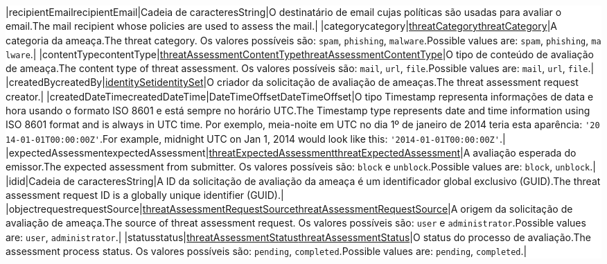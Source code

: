 |<span data-ttu-id="b1d2c-128">recipientEmail</span><span class="sxs-lookup"><span data-stu-id="b1d2c-128">recipientEmail</span></span>|<span data-ttu-id="b1d2c-129">Cadeia de caracteres</span><span class="sxs-lookup"><span data-stu-id="b1d2c-129">String</span></span>|<span data-ttu-id="b1d2c-130">O destinatário de email cujas políticas são usadas para avaliar o email.</span><span class="sxs-lookup"><span data-stu-id="b1d2c-130">The mail recipient whose policies are used to assess the mail.</span></span>|
|<span data-ttu-id="b1d2c-131">category</span><span class="sxs-lookup"><span data-stu-id="b1d2c-131">category</span></span>|[<span data-ttu-id="b1d2c-132">threatCategory</span><span class="sxs-lookup"><span data-stu-id="b1d2c-132">threatCategory</span></span>](enums.md#threatcategory-values)|<span data-ttu-id="b1d2c-133">A categoria da ameaça.</span><span class="sxs-lookup"><span data-stu-id="b1d2c-133">The threat category.</span></span> <span data-ttu-id="b1d2c-134">Os valores possíveis são: `spam`, `phishing`, `malware`.</span><span class="sxs-lookup"><span data-stu-id="b1d2c-134">Possible values are: `spam`, `phishing`, `malware`.</span></span>|
|<span data-ttu-id="b1d2c-135">contentType</span><span class="sxs-lookup"><span data-stu-id="b1d2c-135">contentType</span></span>|[<span data-ttu-id="b1d2c-136">threatAssessmentContentType</span><span class="sxs-lookup"><span data-stu-id="b1d2c-136">threatAssessmentContentType</span></span>](enums.md#threatassessmentcontenttype-values)|<span data-ttu-id="b1d2c-137">O tipo de conteúdo de avaliação de ameaça.</span><span class="sxs-lookup"><span data-stu-id="b1d2c-137">The content type of threat assessment.</span></span> <span data-ttu-id="b1d2c-138">Os valores possíveis são: `mail`, `url`, `file`.</span><span class="sxs-lookup"><span data-stu-id="b1d2c-138">Possible values are: `mail`, `url`, `file`.</span></span>|
|<span data-ttu-id="b1d2c-139">createdBy</span><span class="sxs-lookup"><span data-stu-id="b1d2c-139">createdBy</span></span>|[<span data-ttu-id="b1d2c-140">identitySet</span><span class="sxs-lookup"><span data-stu-id="b1d2c-140">identitySet</span></span>](identityset.md)|<span data-ttu-id="b1d2c-141">O criador da solicitação de avaliação de ameaças.</span><span class="sxs-lookup"><span data-stu-id="b1d2c-141">The threat assessment request creator.</span></span>|
|<span data-ttu-id="b1d2c-142">createdDateTime</span><span class="sxs-lookup"><span data-stu-id="b1d2c-142">createdDateTime</span></span>|<span data-ttu-id="b1d2c-143">DateTimeOffset</span><span class="sxs-lookup"><span data-stu-id="b1d2c-143">DateTimeOffset</span></span>|<span data-ttu-id="b1d2c-144">O tipo Timestamp representa informações de data e hora usando o formato ISO 8601 e está sempre no horário UTC.</span><span class="sxs-lookup"><span data-stu-id="b1d2c-144">The Timestamp type represents date and time information using ISO 8601 format and is always in UTC time.</span></span> <span data-ttu-id="b1d2c-145">Por exemplo, meia-noite em UTC no dia 1º de janeiro de 2014 teria esta aparência: `'2014-01-01T00:00:00Z'`.</span><span class="sxs-lookup"><span data-stu-id="b1d2c-145">For example, midnight UTC on Jan 1, 2014 would look like this: `'2014-01-01T00:00:00Z'`.</span></span>|
|<span data-ttu-id="b1d2c-146">expectedAssessment</span><span class="sxs-lookup"><span data-stu-id="b1d2c-146">expectedAssessment</span></span>|[<span data-ttu-id="b1d2c-147">threatExpectedAssessment</span><span class="sxs-lookup"><span data-stu-id="b1d2c-147">threatExpectedAssessment</span></span>](enums.md#threatexpectedassessment-values)|<span data-ttu-id="b1d2c-148">A avaliação esperada do emissor.</span><span class="sxs-lookup"><span data-stu-id="b1d2c-148">The expected assessment from submitter.</span></span> <span data-ttu-id="b1d2c-149">Os valores possíveis são: `block` e `unblock`.</span><span class="sxs-lookup"><span data-stu-id="b1d2c-149">Possible values are: `block`, `unblock`.</span></span>|
|<span data-ttu-id="b1d2c-150">id</span><span class="sxs-lookup"><span data-stu-id="b1d2c-150">id</span></span>|<span data-ttu-id="b1d2c-151">Cadeia de caracteres</span><span class="sxs-lookup"><span data-stu-id="b1d2c-151">String</span></span>|<span data-ttu-id="b1d2c-152">A ID da solicitação de avaliação da ameaça é um identificador global exclusivo (GUID).</span><span class="sxs-lookup"><span data-stu-id="b1d2c-152">The threat assessment request ID is a globally unique identifier (GUID).</span></span>|
|<span data-ttu-id="b1d2c-153">objectrequest</span><span class="sxs-lookup"><span data-stu-id="b1d2c-153">requestSource</span></span>|[<span data-ttu-id="b1d2c-154">threatAssessmentRequestSource</span><span class="sxs-lookup"><span data-stu-id="b1d2c-154">threatAssessmentRequestSource</span></span>](enums.md#threatassessmentrequestsource-values)|<span data-ttu-id="b1d2c-155">A origem da solicitação de avaliação de ameaça.</span><span class="sxs-lookup"><span data-stu-id="b1d2c-155">The source of threat assessment request.</span></span> <span data-ttu-id="b1d2c-156">Os valores possíveis são: `user` e `administrator`.</span><span class="sxs-lookup"><span data-stu-id="b1d2c-156">Possible values are: `user`, `administrator`.</span></span>|
|<span data-ttu-id="b1d2c-157">status</span><span class="sxs-lookup"><span data-stu-id="b1d2c-157">status</span></span>|[<span data-ttu-id="b1d2c-158">threatAssessmentStatus</span><span class="sxs-lookup"><span data-stu-id="b1d2c-158">threatAssessmentStatus</span></span>](enums.md#threatassessmentstatus-values)|<span data-ttu-id="b1d2c-159">O status do processo de avaliação.</span><span class="sxs-lookup"><span data-stu-id="b1d2c-159">The assessment process status.</span></span> <span data-ttu-id="b1d2c-160">Os valores possíveis são: `pending`, `completed`.</span><span class="sxs-lookup"><span data-stu-id="b1d2c-160">Possible values are: `pending`, `completed`.</span></span>|
